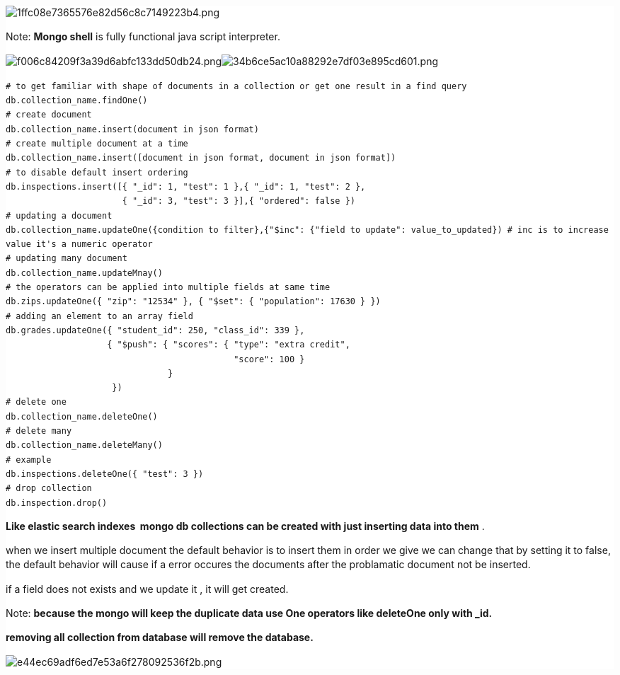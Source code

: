 <img src="../../../_resources/1ffc08e7365576e82d56c8c7149223b4.png" alt="1ffc08e7365576e82d56c8c7149223b4.png" width="431" height="249" class="jop-noMdConv">

Note: **Mongo shell** is fully functional java script interpreter.

<img src="../../../_resources/f006c84209f3a39d6abfc133dd50db24.png" alt="f006c84209f3a39d6abfc133dd50db24.png" width="381" height="183" class="jop-noMdConv"><img src="../../../_resources/34b6ce5ac10a88292e7df03e895cd601.png" alt="34b6ce5ac10a88292e7df03e895cd601.png" width="492" height="133" class="jop-noMdConv">

```mql
# to get familiar with shape of documents in a collection or get one result in a find query
db.collection_name.findOne()
# create document
db.collection_name.insert(document in json format)
# create multiple document at a time 
db.collection_name.insert([document in json format, document in json format])
# to disable default insert ordering 
db.inspections.insert([{ "_id": 1, "test": 1 },{ "_id": 1, "test": 2 },
                       { "_id": 3, "test": 3 }],{ "ordered": false })
# updating a document
db.collection_name.updateOne({condition to filter},{"$inc": {"field to update": value_to_updated}) # inc is to increase value it's a numeric operator
# updating many document
db.collection_name.updateMnay()
# the operators can be applied into multiple fields at same time
db.zips.updateOne({ "zip": "12534" }, { "$set": { "population": 17630 } })
# adding an element to an array field 
db.grades.updateOne({ "student_id": 250, "class_id": 339 },
                    { "$push": { "scores": { "type": "extra credit",
                                             "score": 100 }
                                }
                     })
# delete one 
db.collection_name.deleteOne()
# delete many
db.collection_name.deleteMany()
# example 
db.inspections.deleteOne({ "test": 3 })
# drop collection
db.inspection.drop()
```

**Like elastic search indexes  mongo db collections can be created with just inserting data into them** .

when we insert multiple document the default behavior is to insert them in order we give we can change that by setting it to false, the default behavior will cause if a error occures the documents after the problamatic document not be inserted.

if a field does not exists and we update it , it will get created.

Note: **because the mongo will keep the duplicate data use One operators like deleteOne only with _id.**

**removing all collection from database will remove the database.**

<img src="../../../_resources/e44ec69adf6ed7e53a6f278092536f2b.png" alt="e44ec69adf6ed7e53a6f278092536f2b.png" width="760" height="575" class="jop-noMdConv">
